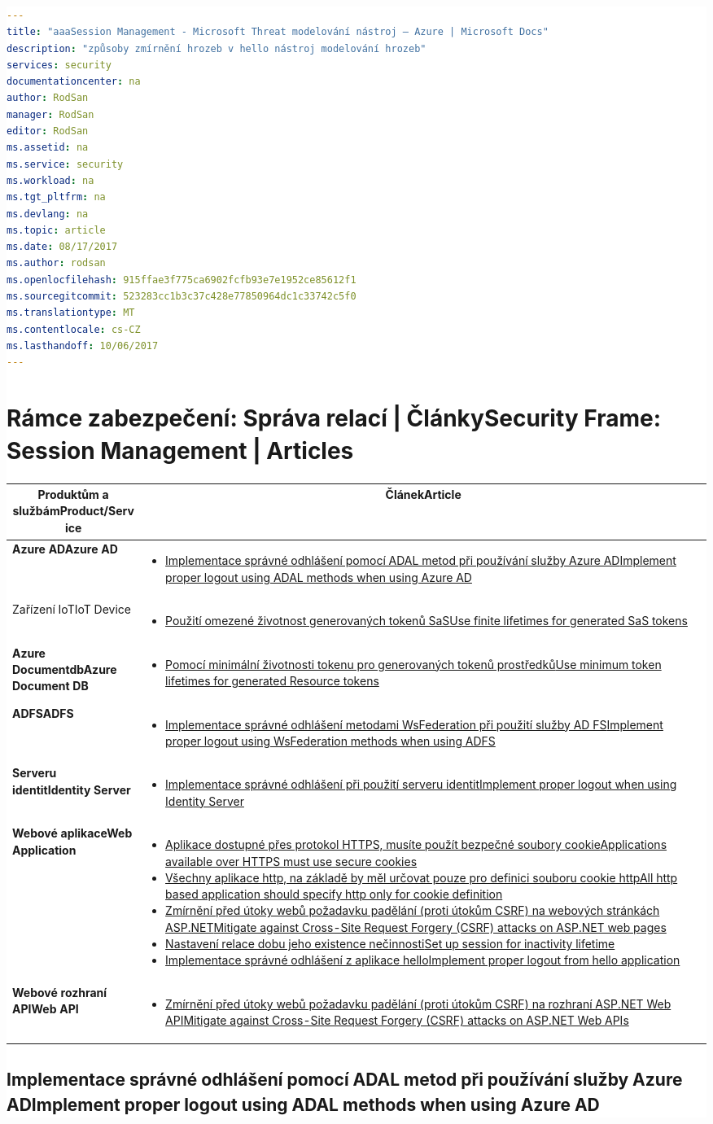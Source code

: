 ```yaml
---
title: "aaaSession Management - Microsoft Threat modelování nástroj – Azure | Microsoft Docs"
description: "způsoby zmírnění hrozeb v hello nástroj modelování hrozeb"
services: security
documentationcenter: na
author: RodSan
manager: RodSan
editor: RodSan
ms.assetid: na
ms.service: security
ms.workload: na
ms.tgt_pltfrm: na
ms.devlang: na
ms.topic: article
ms.date: 08/17/2017
ms.author: rodsan
ms.openlocfilehash: 915ffae3f775ca6902fcfb93e7e1952ce85612f1
ms.sourcegitcommit: 523283cc1b3c37c428e77850964dc1c33742c5f0
ms.translationtype: MT
ms.contentlocale: cs-CZ
ms.lasthandoff: 10/06/2017
---
```

# <a name="security-frame-session-management--articles"></a><span data-ttu-id="9cd9d-103">Rámce zabezpečení: Správa relací | Články</span><span class="sxs-lookup"><span data-stu-id="9cd9d-103">Security Frame: Session Management | Articles</span></span> 
| <span data-ttu-id="9cd9d-104">Produktům a službám</span><span class="sxs-lookup"><span data-stu-id="9cd9d-104">Product/Service</span></span> | <span data-ttu-id="9cd9d-105">Článek</span><span class="sxs-lookup"><span data-stu-id="9cd9d-105">Article</span></span> |
| --------------- | ------- |
| <span data-ttu-id="9cd9d-106">**Azure AD**</span><span class="sxs-lookup"><span data-stu-id="9cd9d-106">**Azure AD**</span></span>    | <ul><li>[<span data-ttu-id="9cd9d-107">Implementace správné odhlášení pomocí ADAL metod při používání služby Azure AD</span><span class="sxs-lookup"><span data-stu-id="9cd9d-107">Implement proper logout using ADAL methods when using Azure AD</span></span>](#logout-adal)</li></ul> |
| <span data-ttu-id="9cd9d-108">Zařízení IoT</span><span class="sxs-lookup"><span data-stu-id="9cd9d-108">IoT Device</span></span> | <ul><li>[<span data-ttu-id="9cd9d-109">Použití omezené životnost generovaných tokenů SaS</span><span class="sxs-lookup"><span data-stu-id="9cd9d-109">Use finite lifetimes for generated SaS tokens</span></span>](#finite-tokens)</li></ul> |
| <span data-ttu-id="9cd9d-110">**Azure Documentdb**</span><span class="sxs-lookup"><span data-stu-id="9cd9d-110">**Azure Document DB**</span></span> | <ul><li>[<span data-ttu-id="9cd9d-111">Pomocí minimální životnosti tokenu pro generovaných tokenů prostředků</span><span class="sxs-lookup"><span data-stu-id="9cd9d-111">Use minimum token lifetimes for generated Resource tokens</span></span>](#resource-tokens)</li></ul> |
| <span data-ttu-id="9cd9d-112">**ADFS**</span><span class="sxs-lookup"><span data-stu-id="9cd9d-112">**ADFS**</span></span> | <ul><li>[<span data-ttu-id="9cd9d-113">Implementace správné odhlášení metodami WsFederation při použití služby AD FS</span><span class="sxs-lookup"><span data-stu-id="9cd9d-113">Implement proper logout using WsFederation methods when using ADFS</span></span>](#wsfederation-logout)</li></ul> |
| <span data-ttu-id="9cd9d-114">**Serveru identit**</span><span class="sxs-lookup"><span data-stu-id="9cd9d-114">**Identity Server**</span></span> | <ul><li>[<span data-ttu-id="9cd9d-115">Implementace správné odhlášení při použití serveru identit</span><span class="sxs-lookup"><span data-stu-id="9cd9d-115">Implement proper logout when using Identity Server</span></span>](#proper-logout)</li></ul> |
| <span data-ttu-id="9cd9d-116">**Webové aplikace**</span><span class="sxs-lookup"><span data-stu-id="9cd9d-116">**Web Application**</span></span> | <ul><li>[<span data-ttu-id="9cd9d-117">Aplikace dostupné přes protokol HTTPS, musíte použít bezpečné soubory cookie</span><span class="sxs-lookup"><span data-stu-id="9cd9d-117">Applications available over HTTPS must use secure cookies</span></span>](#https-secure-cookies)</li><li>[<span data-ttu-id="9cd9d-118">Všechny aplikace http, na základě by měl určovat pouze pro definici souboru cookie http</span><span class="sxs-lookup"><span data-stu-id="9cd9d-118">All http based application should specify http only for cookie definition</span></span>](#cookie-definition)</li><li>[<span data-ttu-id="9cd9d-119">Zmírnění před útoky webů požadavku padělání (proti útokům CSRF) na webových stránkách ASP.NET</span><span class="sxs-lookup"><span data-stu-id="9cd9d-119">Mitigate against Cross-Site Request Forgery (CSRF) attacks on ASP.NET web pages</span></span>](#csrf-asp)</li><li>[<span data-ttu-id="9cd9d-120">Nastavení relace dobu jeho existence nečinnosti</span><span class="sxs-lookup"><span data-stu-id="9cd9d-120">Set up session for inactivity lifetime</span></span>](#inactivity-lifetime)</li><li>[<span data-ttu-id="9cd9d-121">Implementace správné odhlášení z aplikace hello</span><span class="sxs-lookup"><span data-stu-id="9cd9d-121">Implement proper logout from hello application</span></span>](#proper-app-logout)</li></ul> |
| <span data-ttu-id="9cd9d-122">**Webové rozhraní API**</span><span class="sxs-lookup"><span data-stu-id="9cd9d-122">**Web API**</span></span> | <ul><li>[<span data-ttu-id="9cd9d-123">Zmírnění před útoky webů požadavku padělání (proti útokům CSRF) na rozhraní ASP.NET Web API</span><span class="sxs-lookup"><span data-stu-id="9cd9d-123">Mitigate against Cross-Site Request Forgery (CSRF) attacks on ASP.NET Web APIs</span></span>](#csrf-api)</li></ul> |

## <span data-ttu-id="9cd9d-124"><a id="logout-adal"></a>Implementace správné odhlášení pomocí ADAL metod při používání služby Azure AD</span><span class="sxs-lookup"><span data-stu-id="9cd9d-124"><a id="logout-adal"></a>Implement proper logout using ADAL methods when using Azure AD</span></span>
